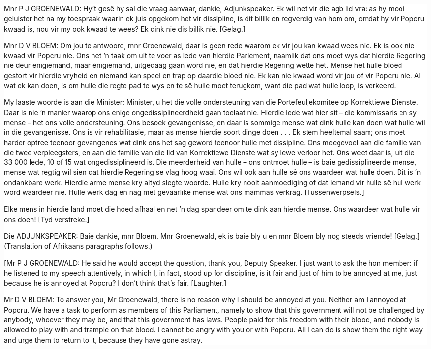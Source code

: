 Mnr P J GROENEWALD: Hy’t gesê hy sal die vraag aanvaar, dankie,
Adjunkspeaker. Ek wil net vir die agb lid vra: as hy mooi geluister het na
my toespraak waarin ek juis opgekom het vir dissipline, is dit billik en
regverdig van hom om, omdat hy vir Popcru kwaad is, nou vir my ook kwaad te
wees? Ek dink nie dis billik nie. [Gelag.]

Mnr D V BLOEM: Om jou te antwoord, mnr Groenewald, daar is geen rede waarom
ek vir jou kan kwaad wees nie. Ek is ook nie kwaad vir Popcru nie. Ons het
’n taak om uit te voer as lede van hierdie Parlement, naamlik dat ons moet
wys dat hierdie Regering nie deur enigiemand, maar énigiemand, uitgedaag
gaan word nie, en dat hierdie Regering wette het. Mense het hulle bloed
gestort vir hierdie vryheid en niemand kan speel en trap op daardie bloed
nie. Ek kan nie kwaad word vir jou of vir Popcru nie. Al wat ek kan doen,
is om hulle die regte pad te wys en te sê hulle moet terugkom, want die pad
wat hulle loop, is verkeerd.

My laaste woorde is aan die Minister: Minister, u het die volle
ondersteuning van die Portefeuljekomitee op Korrektiewe Dienste. Daar is
nie ’n manier waarop ons enige ongedissiplineerdheid gaan toelaat nie.
Hierdie lede wat hier sit – die kommissaris en sy mense – het ons volle
ondersteuning. Ons besoek gevangenisse, en daar is sommige mense wat dink
hulle kan doen wat hulle wil in die gevangenisse. Ons is vir rehabilitasie,
maar as mense hierdie soort dinge doen . . . Ek stem heeltemal saam; ons
moet harder optree teenoor gevangenes wat dink ons het sag geword teenoor
hulle met dissipline.
Ons meegevoel aan die familie van die twee verpleegsters, en aan die
familie van die lid van Korrektiewe Dienste wat sy lewe verloor het. Ons
weet daar is, uit die 33 000 lede, 10 of 15 wat ongedissiplineerd is. Die
meerderheid van hulle – ons ontmoet hulle – is baie gedissiplineerde mense,
mense wat regtig wil sien dat hierdie Regering se vlag hoog waai. Ons wil
ook aan hulle sê ons waardeer wat hulle doen. Dit is ’n ondankbare werk.
Hierdie arme mense kry altyd slegte woorde. Hulle kry nooit aanmoediging of
dat iemand vir hulle sê hul werk word waardeer nie. Hulle werk dag en nag
met gevaarlike mense wat ons mammas verkrag. [Tussenwerpsels.]

Elke mens in hierdie land moet die hoed afhaal en net ’n dag spandeer om te
dink aan hierdie mense. Ons waardeer wat hulle vir ons doen! [Tyd
verstreke.]

Die ADJUNKSPEAKER: Baie dankie, mnr Bloem. Mnr Groenewald, ek is baie bly u
en mnr Bloem bly nog steeds vriende! [Gelag.](Translation of Afrikaans
paragraphs follows.)

[Mr P J GROENEWALD: He said he would accept the question, thank you, Deputy
Speaker. I just want to ask the hon member: if he listened to my speech
attentively, in which I, in fact, stood up for discipline, is it fair and
just of him to be annoyed at me, just because he is annoyed at Popcru? I
don’t think that’s fair. [Laughter.]

Mr D V BLOEM: To answer you, Mr Groenewald, there is no reason why I should
be annoyed at you. Neither am I annoyed at Popcru. We have a task to
perform as members of this Parliament, namely to show that this government
will not be challenged by anybody, whoever they may be, and that this
government has laws. People paid for this freedom with their blood, and
nobody is allowed to play with and trample on that blood. I cannot be angry
with you or with Popcru. All I can do is show them the right way and urge
them to return to it, because they have gone astray.
